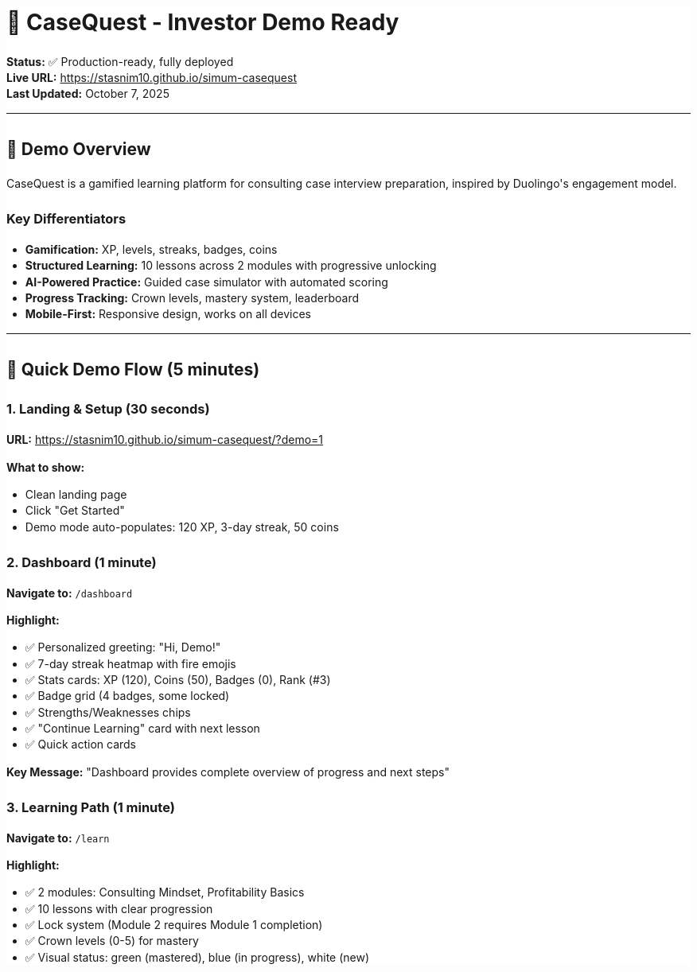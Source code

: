 # 🚀 CaseQuest - Investor Demo Ready

**Status:** ✅ Production-ready, fully deployed  
**Live URL:** https://stasnim10.github.io/simum-casequest  
**Last Updated:** October 7, 2025

---

## 🎯 Demo Overview

CaseQuest is a gamified learning platform for consulting case interview preparation, inspired by Duolingo's engagement model.

### Key Differentiators
- **Gamification:** XP, levels, streaks, badges, coins
- **Structured Learning:** 10 lessons across 2 modules with progressive unlocking
- **AI-Powered Practice:** Guided case simulator with automated scoring
- **Progress Tracking:** Crown levels, mastery system, leaderboard
- **Mobile-First:** Responsive design, works on all devices

---

## 📱 Quick Demo Flow (5 minutes)

### 1. Landing & Setup (30 seconds)
**URL:** https://stasnim10.github.io/simum-casequest/?demo=1

**What to show:**
- Clean landing page
- Click "Get Started"
- Demo mode auto-populates: 120 XP, 3-day streak, 50 coins

### 2. Dashboard (1 minute)
**Navigate to:** `/dashboard`

**Highlight:**
- ✅ Personalized greeting: "Hi, Demo!"
- ✅ 7-day streak heatmap with fire emojis
- ✅ Stats cards: XP (120), Coins (50), Badges (0), Rank (#3)
- ✅ Badge grid (4 badges, some locked)
- ✅ Strengths/Weaknesses chips
- ✅ "Continue Learning" card with next lesson
- ✅ Quick action cards

**Key Message:** "Dashboard provides complete overview of progress and next steps"

### 3. Learning Path (1 minute)
**Navigate to:** `/learn`

**Highlight:**
- ✅ 2 modules: Consulting Mindset, Profitability Basics
- ✅ 10 lessons with clear progression
- ✅ Lock system (Module 2 requires Module 1 completion)
- ✅ Crown levels (0-5) for mastery
- ✅ Visual status: green (mastered), blue (in progress), white (new)
